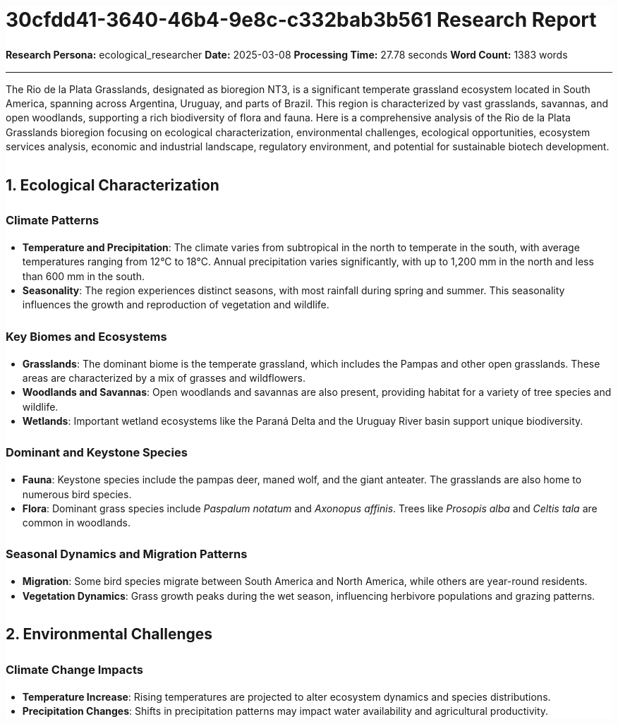 # 30cfdd41-3640-46b4-9e8c-c332bab3b561 Research Report

**Research Persona:** ecological_researcher
**Date:** 2025-03-08
**Processing Time:** 27.78 seconds
**Word Count:** 1383 words

---

The Rio de la Plata Grasslands, designated as bioregion NT3, is a significant temperate grassland ecosystem located in South America, spanning across Argentina, Uruguay, and parts of Brazil. This region is characterized by vast grasslands, savannas, and open woodlands, supporting a rich biodiversity of flora and fauna. Here is a comprehensive analysis of the Rio de la Plata Grasslands bioregion focusing on ecological characterization, environmental challenges, ecological opportunities, ecosystem services analysis, economic and industrial landscape, regulatory environment, and potential for sustainable biotech development.

## 1. Ecological Characterization

### Climate Patterns
- **Temperature and Precipitation**: The climate varies from subtropical in the north to temperate in the south, with average temperatures ranging from 12°C to 18°C. Annual precipitation varies significantly, with up to 1,200 mm in the north and less than 600 mm in the south.
- **Seasonality**: The region experiences distinct seasons, with most rainfall during spring and summer. This seasonality influences the growth and reproduction of vegetation and wildlife.

### Key Biomes and Ecosystems
- **Grasslands**: The dominant biome is the temperate grassland, which includes the Pampas and other open grasslands. These areas are characterized by a mix of grasses and wildflowers.
- **Woodlands and Savannas**: Open woodlands and savannas are also present, providing habitat for a variety of tree species and wildlife.
- **Wetlands**: Important wetland ecosystems like the Paraná Delta and the Uruguay River basin support unique biodiversity.

### Dominant and Keystone Species
- **Fauna**: Keystone species include the pampas deer, maned wolf, and the giant anteater. The grasslands are also home to numerous bird species.
- **Flora**: Dominant grass species include *Paspalum notatum* and *Axonopus affinis*. Trees like *Prosopis alba* and *Celtis tala* are common in woodlands.

### Seasonal Dynamics and Migration Patterns
- **Migration**: Some bird species migrate between South America and North America, while others are year-round residents.
- **Vegetation Dynamics**: Grass growth peaks during the wet season, influencing herbivore populations and grazing patterns.

## 2. Environmental Challenges

### Climate Change Impacts
- **Temperature Increase**: Rising temperatures are projected to alter ecosystem dynamics and species distributions.
- **Precipitation Changes**: Shifts in precipitation patterns may impact water availability and agricultural productivity.
